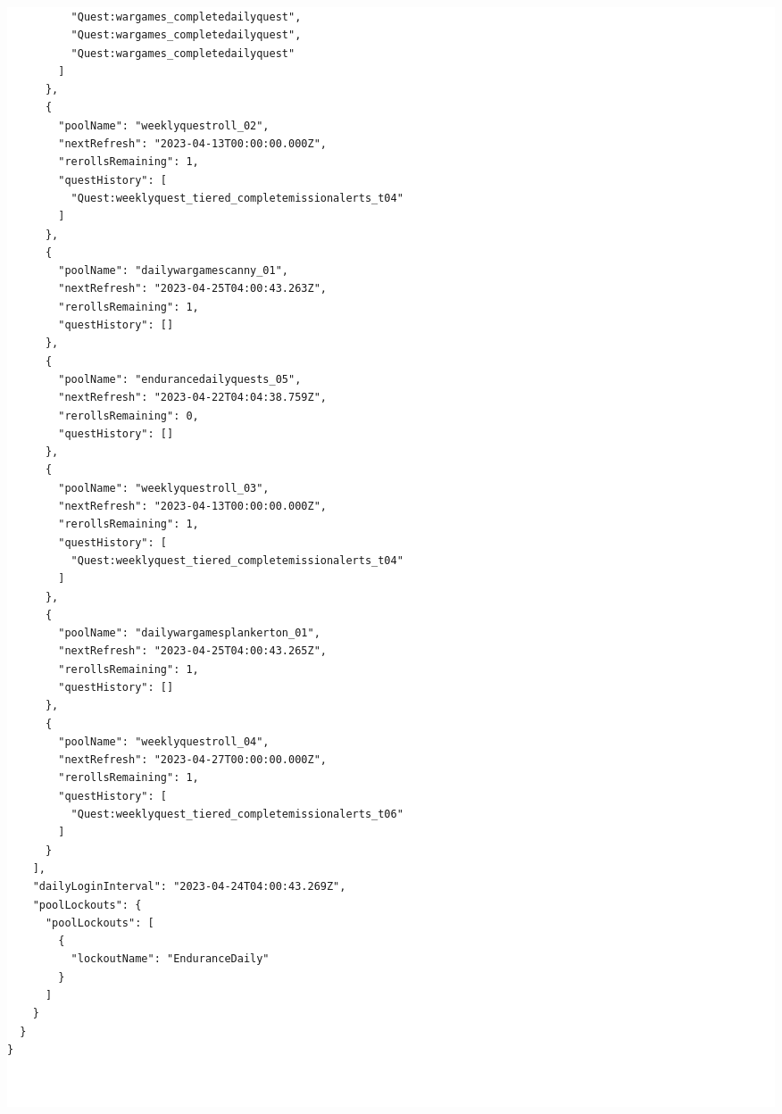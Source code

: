 ```
          "Quest:wargames_completedailyquest",
          "Quest:wargames_completedailyquest",
          "Quest:wargames_completedailyquest"
        ]
      },
      {
        "poolName": "weeklyquestroll_02",
        "nextRefresh": "2023-04-13T00:00:00.000Z",
        "rerollsRemaining": 1,
        "questHistory": [
          "Quest:weeklyquest_tiered_completemissionalerts_t04"
        ]
      },
      {
        "poolName": "dailywargamescanny_01",
        "nextRefresh": "2023-04-25T04:00:43.263Z",
        "rerollsRemaining": 1,
        "questHistory": []
      },
      {
        "poolName": "endurancedailyquests_05",
        "nextRefresh": "2023-04-22T04:04:38.759Z",
        "rerollsRemaining": 0,
        "questHistory": []
      },
      {
        "poolName": "weeklyquestroll_03",
        "nextRefresh": "2023-04-13T00:00:00.000Z",
        "rerollsRemaining": 1,
        "questHistory": [
          "Quest:weeklyquest_tiered_completemissionalerts_t04"
        ]
      },
      {
        "poolName": "dailywargamesplankerton_01",
        "nextRefresh": "2023-04-25T04:00:43.265Z",
        "rerollsRemaining": 1,
        "questHistory": []
      },
      {
        "poolName": "weeklyquestroll_04",
        "nextRefresh": "2023-04-27T00:00:00.000Z",
        "rerollsRemaining": 1,
        "questHistory": [
          "Quest:weeklyquest_tiered_completemissionalerts_t06"
        ]
      }
    ],
    "dailyLoginInterval": "2023-04-24T04:00:43.269Z",
    "poolLockouts": {
      "poolLockouts": [
        {
          "lockoutName": "EnduranceDaily"
        }
      ]
    }
  }
}
```

<br><br>
